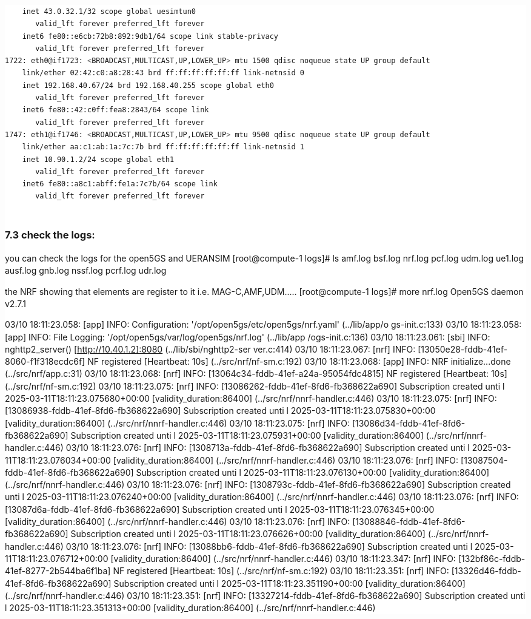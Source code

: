 ```bash
    inet 43.0.32.1/32 scope global uesimtun0
       valid_lft forever preferred_lft forever
    inet6 fe80::e6cb:72b8:892:9db1/64 scope link stable-privacy
       valid_lft forever preferred_lft forever
1722: eth0@if1723: <BROADCAST,MULTICAST,UP,LOWER_UP> mtu 1500 qdisc noqueue state UP group default
    link/ether 02:42:c0:a8:28:43 brd ff:ff:ff:ff:ff:ff link-netnsid 0
    inet 192.168.40.67/24 brd 192.168.40.255 scope global eth0
       valid_lft forever preferred_lft forever
    inet6 fe80::42:c0ff:fea8:2843/64 scope link
       valid_lft forever preferred_lft forever
1747: eth1@if1746: <BROADCAST,MULTICAST,UP,LOWER_UP> mtu 9500 qdisc noqueue state UP group default
    link/ether aa:c1:ab:1a:7c:7b brd ff:ff:ff:ff:ff:ff link-netnsid 1
    inet 10.90.1.2/24 scope global eth1
       valid_lft forever preferred_lft forever
    inet6 fe80::a8c1:abff:fe1a:7c7b/64 scope link
       valid_lft forever preferred_lft forever
	   
```
### 7.3 **check the logs**:	   
you can check the logs for the open5GS and UERANSIM
[root@compute-1 logs]# ls
amf.log   bsf.log  nrf.log   pcf.log   udm.log  ue1.log
ausf.log  gnb.log  nssf.log  pcrf.log  udr.log

the NRF showing that elements are register to it i.e. MAG-C,AMF,UDM.....
[root@compute-1 logs]# more nrf.log
Open5GS daemon v2.7.1

03/10 18:11:23.058: [app] INFO: Configuration: '/opt/open5gs/etc/open5gs/nrf.yaml' (../lib/app/o
gs-init.c:133)
03/10 18:11:23.058: [app] INFO: File Logging: '/opt/open5gs/var/log/open5gs/nrf.log' (../lib/app
/ogs-init.c:136)
03/10 18:11:23.061: [sbi] INFO: nghttp2_server() [http://10.40.1.2]:8080 (../lib/sbi/nghttp2-ser
ver.c:414)
03/10 18:11:23.067: [nrf] INFO: [13050e28-fddb-41ef-8060-f1f318ecdc6f] NF registered [Heartbeat:
10s] (../src/nrf/nf-sm.c:192)
03/10 18:11:23.068: [app] INFO: NRF initialize...done (../src/nrf/app.c:31)
03/10 18:11:23.068: [nrf] INFO: [13064c34-fddb-41ef-a24a-95054fdc4815] NF registered [Heartbeat:
10s] (../src/nrf/nf-sm.c:192)
03/10 18:11:23.075: [nrf] INFO: [13086262-fddb-41ef-8fd6-fb368622a690] Subscription created unti
l 2025-03-11T18:11:23.075680+00:00 [validity_duration:86400] (../src/nrf/nnrf-handler.c:446)
03/10 18:11:23.075: [nrf] INFO: [13086938-fddb-41ef-8fd6-fb368622a690] Subscription created unti
l 2025-03-11T18:11:23.075830+00:00 [validity_duration:86400] (../src/nrf/nnrf-handler.c:446)
03/10 18:11:23.075: [nrf] INFO: [13086d34-fddb-41ef-8fd6-fb368622a690] Subscription created unti
l 2025-03-11T18:11:23.075931+00:00 [validity_duration:86400] (../src/nrf/nnrf-handler.c:446)
03/10 18:11:23.076: [nrf] INFO: [1308713a-fddb-41ef-8fd6-fb368622a690] Subscription created unti
l 2025-03-11T18:11:23.076034+00:00 [validity_duration:86400] (../src/nrf/nnrf-handler.c:446)
03/10 18:11:23.076: [nrf] INFO: [13087504-fddb-41ef-8fd6-fb368622a690] Subscription created unti
l 2025-03-11T18:11:23.076130+00:00 [validity_duration:86400] (../src/nrf/nnrf-handler.c:446)
03/10 18:11:23.076: [nrf] INFO: [1308793c-fddb-41ef-8fd6-fb368622a690] Subscription created unti
l 2025-03-11T18:11:23.076240+00:00 [validity_duration:86400] (../src/nrf/nnrf-handler.c:446)
03/10 18:11:23.076: [nrf] INFO: [13087d6a-fddb-41ef-8fd6-fb368622a690] Subscription created unti
l 2025-03-11T18:11:23.076345+00:00 [validity_duration:86400] (../src/nrf/nnrf-handler.c:446)
03/10 18:11:23.076: [nrf] INFO: [13088846-fddb-41ef-8fd6-fb368622a690] Subscription created unti
l 2025-03-11T18:11:23.076626+00:00 [validity_duration:86400] (../src/nrf/nnrf-handler.c:446)
03/10 18:11:23.076: [nrf] INFO: [13088bb6-fddb-41ef-8fd6-fb368622a690] Subscription created unti
l 2025-03-11T18:11:23.076712+00:00 [validity_duration:86400] (../src/nrf/nnrf-handler.c:446)
03/10 18:11:23.347: [nrf] INFO: [132bf86c-fddb-41ef-8277-2b544ba6f1ba] NF registered [Heartbeat:
10s] (../src/nrf/nf-sm.c:192)
03/10 18:11:23.351: [nrf] INFO: [13326d46-fddb-41ef-8fd6-fb368622a690] Subscription created unti
l 2025-03-11T18:11:23.351190+00:00 [validity_duration:86400] (../src/nrf/nnrf-handler.c:446)
03/10 18:11:23.351: [nrf] INFO: [13327214-fddb-41ef-8fd6-fb368622a690] Subscription created unti
l 2025-03-11T18:11:23.351313+00:00 [validity_duration:86400] (../src/nrf/nnrf-handler.c:446)
